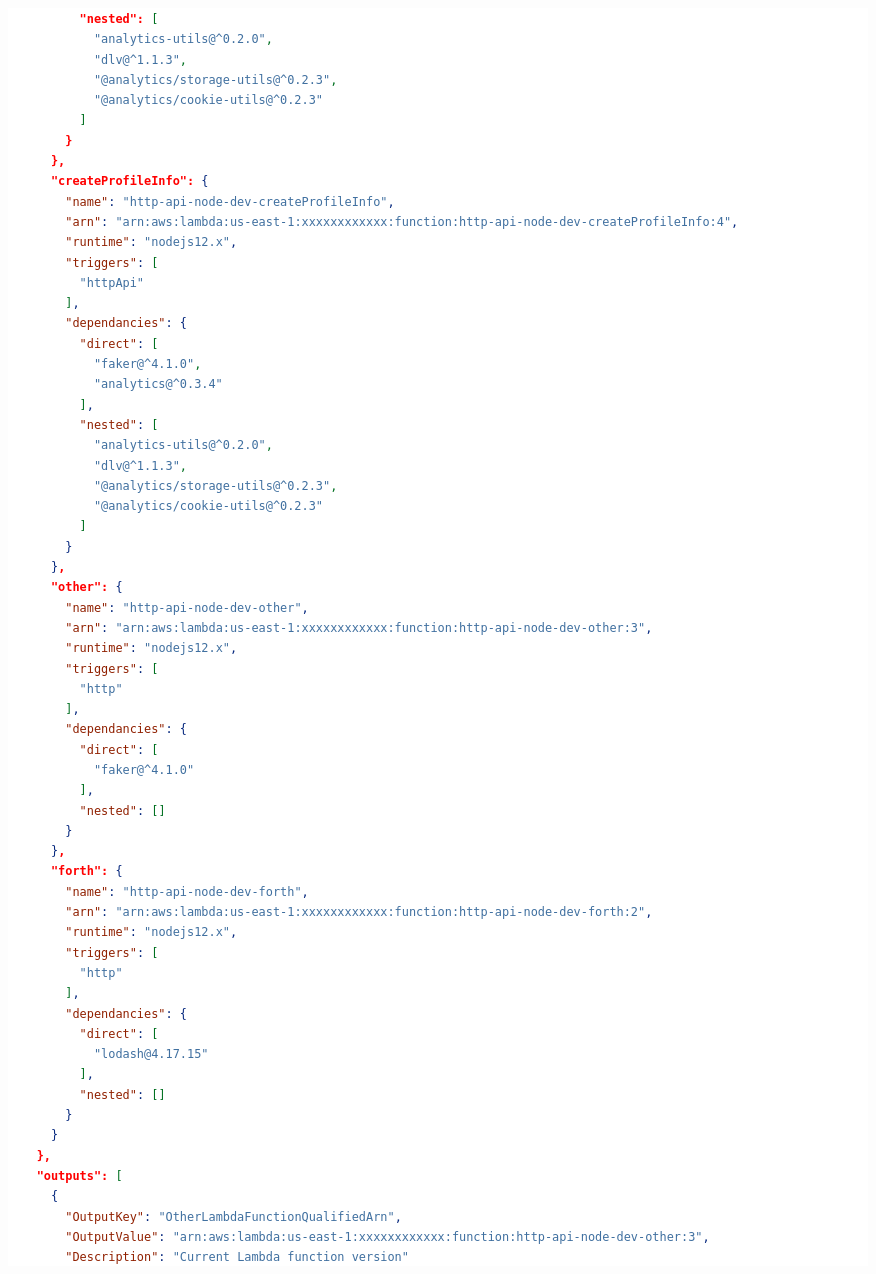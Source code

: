 ```json
          "nested": [
            "analytics-utils@^0.2.0",
            "dlv@^1.1.3",
            "@analytics/storage-utils@^0.2.3",
            "@analytics/cookie-utils@^0.2.3"
          ]
        }
      },
      "createProfileInfo": {
        "name": "http-api-node-dev-createProfileInfo",
        "arn": "arn:aws:lambda:us-east-1:xxxxxxxxxxxx:function:http-api-node-dev-createProfileInfo:4",
        "runtime": "nodejs12.x",
        "triggers": [
          "httpApi"
        ],
        "dependancies": {
          "direct": [
            "faker@^4.1.0",
            "analytics@^0.3.4"
          ],
          "nested": [
            "analytics-utils@^0.2.0",
            "dlv@^1.1.3",
            "@analytics/storage-utils@^0.2.3",
            "@analytics/cookie-utils@^0.2.3"
          ]
        }
      },
      "other": {
        "name": "http-api-node-dev-other",
        "arn": "arn:aws:lambda:us-east-1:xxxxxxxxxxxx:function:http-api-node-dev-other:3",
        "runtime": "nodejs12.x",
        "triggers": [
          "http"
        ],
        "dependancies": {
          "direct": [
            "faker@^4.1.0"
          ],
          "nested": []
        }
      },
      "forth": {
        "name": "http-api-node-dev-forth",
        "arn": "arn:aws:lambda:us-east-1:xxxxxxxxxxxx:function:http-api-node-dev-forth:2",
        "runtime": "nodejs12.x",
        "triggers": [
          "http"
        ],
        "dependancies": {
          "direct": [
            "lodash@4.17.15"
          ],
          "nested": []
        }
      }
    },
    "outputs": [
      {
        "OutputKey": "OtherLambdaFunctionQualifiedArn",
        "OutputValue": "arn:aws:lambda:us-east-1:xxxxxxxxxxxx:function:http-api-node-dev-other:3",
        "Description": "Current Lambda function version"
```
